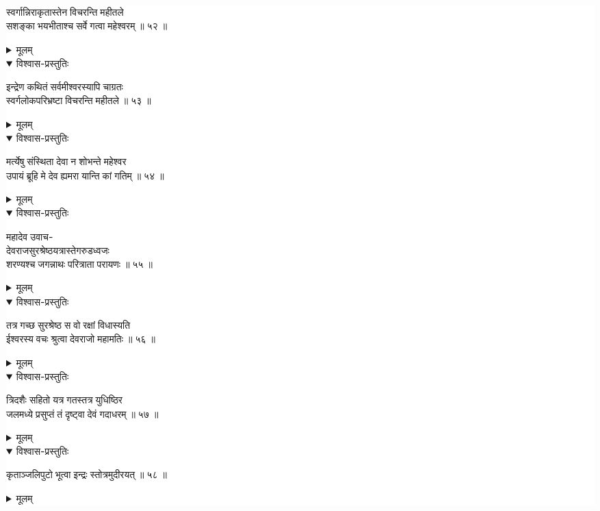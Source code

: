स्वर्गान्निराकृतास्तेन विचरन्ति महीतले  
सशङ्का भयभीताश्च सर्वे गत्वा महेश्वरम् ॥ ५२ ॥
</details>

<details><summary>मूलम्</summary></details>



<details open><summary>विश्वास-प्रस्तुतिः</summary>

इन्द्रेण कथितं सर्वमीश्वरस्यापि चाग्रतः  
स्वर्गलोकपरिभ्रष्टा विचरन्ति महीतले ॥ ५३ ॥
</details>

<details><summary>मूलम्</summary></details>



<details open><summary>विश्वास-प्रस्तुतिः</summary>

मर्त्येषु संस्थिता देवा न शोभन्ते महेश्वर  
उपायं ब्रूहि मे देव ह्यमरा यान्ति कां गतिम् ॥ ५४ ॥
</details>

<details><summary>मूलम्</summary></details>



<details open><summary>विश्वास-प्रस्तुतिः</summary>

महादेव उवाच-  
देवराजसुरश्रेष्ठयत्रास्तेगरुडध्वजः  
शरण्यश्च जगन्नाथः परित्राता परायणः ॥ ५५ ॥
</details>

<details><summary>मूलम्</summary></details>



<details open><summary>विश्वास-प्रस्तुतिः</summary>

तत्र गच्छ सुरश्रेष्ठ स वो रक्षां विधास्यति  
ईश्वरस्य वचः श्रुत्वा देवराजो महामतिः ॥ ५६ ॥
</details>

<details><summary>मूलम्</summary></details>



<details open><summary>विश्वास-प्रस्तुतिः</summary>

त्रिदशैः सहितो यत्र गतस्तत्र युधिष्ठिर  
जलमध्ये प्रसुप्तं तं दृष्ट्वा देवं गदाधरम् ॥ ५७ ॥
</details>

<details><summary>मूलम्</summary></details>



<details open><summary>विश्वास-प्रस्तुतिः</summary>

कृताञ्जलिपुटो भूत्वा इन्द्रः स्तोत्रमुदीरयत् ॥ ५८ ॥
</details>

<details><summary>मूलम्</summary></details>
